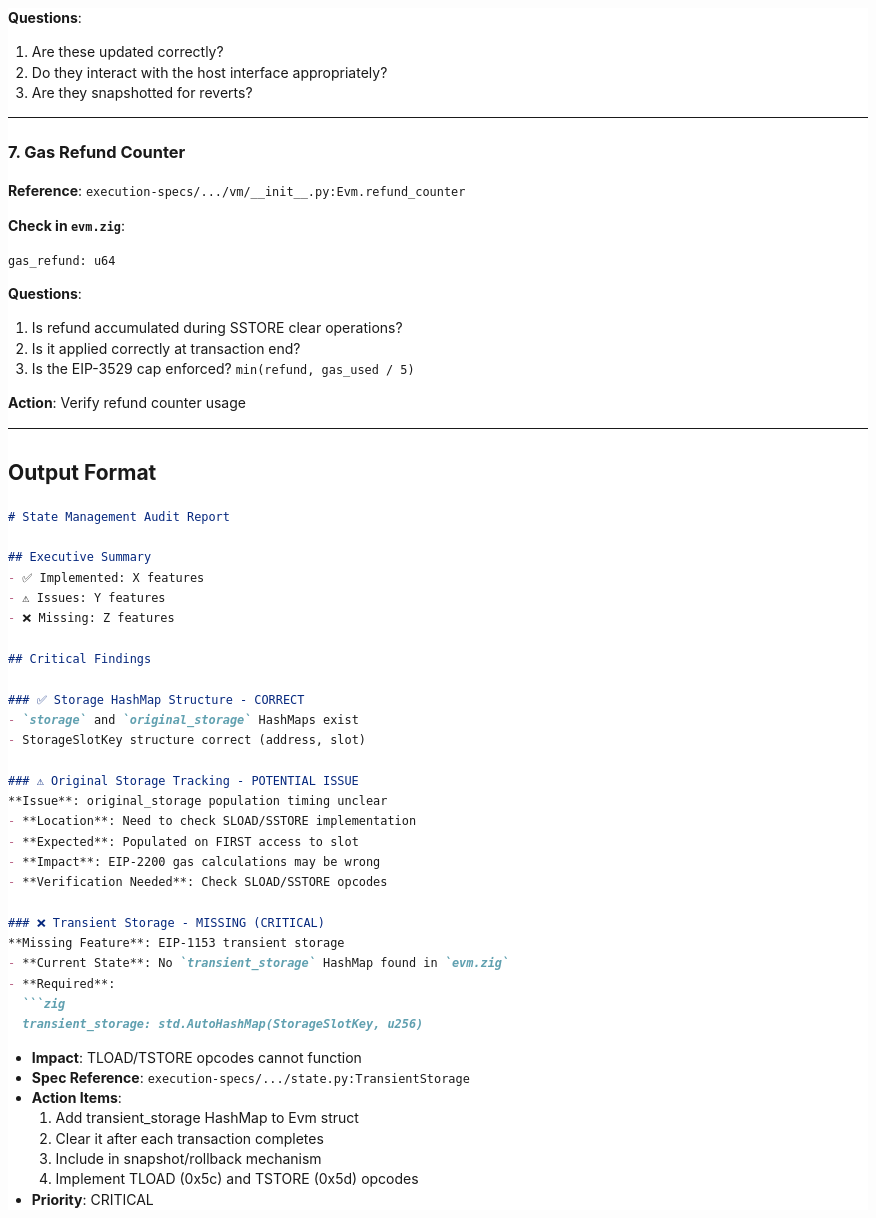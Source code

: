 **Questions**:
1. Are these updated correctly?
2. Do they interact with the host interface appropriately?
3. Are they snapshotted for reverts?

---

### 7. Gas Refund Counter
**Reference**: `execution-specs/.../vm/__init__.py:Evm.refund_counter`

**Check in `evm.zig`**:
```zig
gas_refund: u64
```

**Questions**:
1. Is refund accumulated during SSTORE clear operations?
2. Is it applied correctly at transaction end?
3. Is the EIP-3529 cap enforced? `min(refund, gas_used / 5)`

**Action**: Verify refund counter usage

---

## Output Format

```markdown
# State Management Audit Report

## Executive Summary
- ✅ Implemented: X features
- ⚠️ Issues: Y features
- ❌ Missing: Z features

## Critical Findings

### ✅ Storage HashMap Structure - CORRECT
- `storage` and `original_storage` HashMaps exist
- StorageSlotKey structure correct (address, slot)

### ⚠️ Original Storage Tracking - POTENTIAL ISSUE
**Issue**: original_storage population timing unclear
- **Location**: Need to check SLOAD/SSTORE implementation
- **Expected**: Populated on FIRST access to slot
- **Impact**: EIP-2200 gas calculations may be wrong
- **Verification Needed**: Check SLOAD/SSTORE opcodes

### ❌ Transient Storage - MISSING (CRITICAL)
**Missing Feature**: EIP-1153 transient storage
- **Current State**: No `transient_storage` HashMap found in `evm.zig`
- **Required**:
  ```zig
  transient_storage: std.AutoHashMap(StorageSlotKey, u256)
  ```
- **Impact**: TLOAD/TSTORE opcodes cannot function
- **Spec Reference**: `execution-specs/.../state.py:TransientStorage`
- **Action Items**:
  1. Add transient_storage HashMap to Evm struct
  2. Clear it after each transaction completes
  3. Include in snapshot/rollback mechanism
  4. Implement TLOAD (0x5c) and TSTORE (0x5d) opcodes
- **Priority**: CRITICAL
